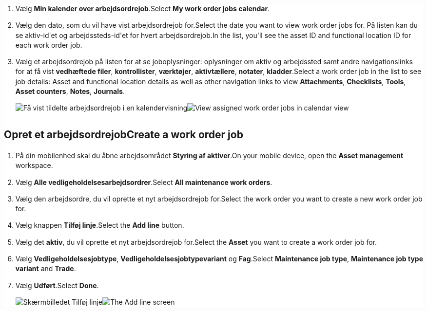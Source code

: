 1. <span data-ttu-id="d7833-135">Vælg **Min kalender over arbejdsordrejob**.</span><span class="sxs-lookup"><span data-stu-id="d7833-135">Select **My work order jobs calendar**.</span></span>

1. <span data-ttu-id="d7833-136">Vælg den dato, som du vil have vist arbejdsordrejob for.</span><span class="sxs-lookup"><span data-stu-id="d7833-136">Select the date you want to view work order jobs for.</span></span> <span data-ttu-id="d7833-137">På listen kan du se aktiv-id'et og arbejdssteds-id'et for hvert arbejdsordrejob.</span><span class="sxs-lookup"><span data-stu-id="d7833-137">In the list, you'll see the asset ID and functional location ID for each work order job.</span></span>

1. <span data-ttu-id="d7833-138">Vælg et arbejdsordrejob på listen for at se joboplysninger: oplysninger om aktiv og arbejdssted samt andre navigationslinks for at få vist **vedhæftede filer**, **kontrollister**, **værktøjer**, **aktivtællere**, **notater**, **kladder**.</span><span class="sxs-lookup"><span data-stu-id="d7833-138">Select a work order job in the list to see job details: Asset and functional location details as well as other navigation links to view **Attachments**, **Checklists**, **Tools**, **Asset counters**, **Notes**, **Journals**.</span></span>

    <span data-ttu-id="d7833-139">![Få vist tildelte arbejdsordrejob i en kalendervisning](media/am-mobile-02.png "Få vist tildelte arbejdsordrejob i en kalendervisning")</span><span class="sxs-lookup"><span data-stu-id="d7833-139">![View assigned work order jobs in calendar view](media/am-mobile-02.png "View assigned work order jobs in calendar view")</span></span>

## <a name="create-a-work-order-job"></a><span data-ttu-id="d7833-140">Opret et arbejdsordrejob</span><span class="sxs-lookup"><span data-stu-id="d7833-140">Create a work order job</span></span>

1. <span data-ttu-id="d7833-141">På din mobilenhed skal du åbne arbejdsområdet **Styring af aktiver**.</span><span class="sxs-lookup"><span data-stu-id="d7833-141">On your mobile device, open the **Asset management** workspace.</span></span>

1. <span data-ttu-id="d7833-142">Vælg **Alle vedligeholdelsesarbejdsordrer**.</span><span class="sxs-lookup"><span data-stu-id="d7833-142">Select **All maintenance work orders**.</span></span>

1. <span data-ttu-id="d7833-143">Vælg den arbejdsordre, du vil oprette et nyt arbejdsordrejob for.</span><span class="sxs-lookup"><span data-stu-id="d7833-143">Select the work order you want to create a new work order job for.</span></span>

1. <span data-ttu-id="d7833-144">Vælg knappen **Tilføj linje**.</span><span class="sxs-lookup"><span data-stu-id="d7833-144">Select the **Add line** button.</span></span>

1. <span data-ttu-id="d7833-145">Vælg det **aktiv**, du vil oprette et nyt arbejdsordrejob for.</span><span class="sxs-lookup"><span data-stu-id="d7833-145">Select the **Asset** you want to create a work order job for.</span></span>

1. <span data-ttu-id="d7833-146">Vælg **Vedligeholdelsesjobtype**, **Vedligeholdelsesjobtypevariant** og **Fag**.</span><span class="sxs-lookup"><span data-stu-id="d7833-146">Select **Maintenance job type**, **Maintenance job type variant** and **Trade**.</span></span>

1. <span data-ttu-id="d7833-147">Vælg **Udført**.</span><span class="sxs-lookup"><span data-stu-id="d7833-147">Select **Done**.</span></span>

    <span data-ttu-id="d7833-148">![Skærmbilledet Tilføj linje](media/am-mobile-03.png "Skærmbilledet Tilføj linje")</span><span class="sxs-lookup"><span data-stu-id="d7833-148">![The Add line screen](media/am-mobile-03.png "The Add line screen")</span></span>

